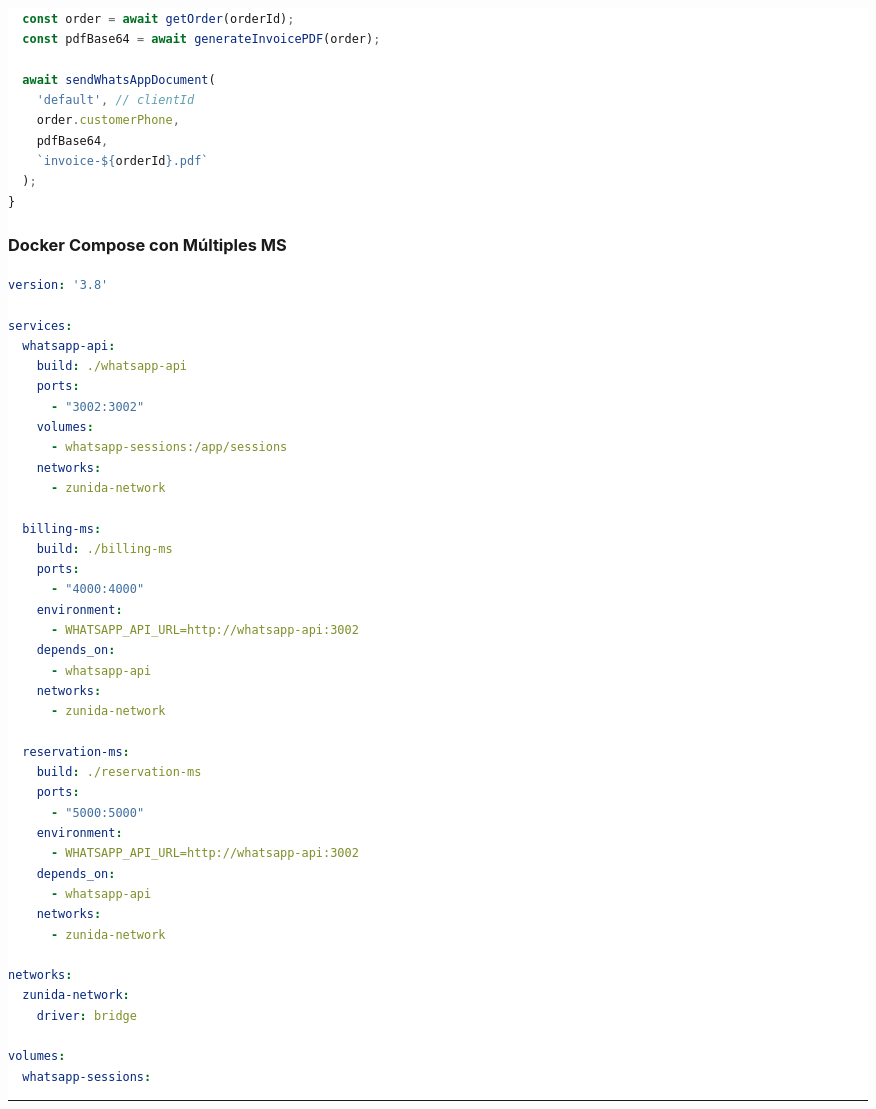 ```javascript
  const order = await getOrder(orderId);
  const pdfBase64 = await generateInvoicePDF(order);
  
  await sendWhatsAppDocument(
    'default', // clientId
    order.customerPhone,
    pdfBase64,
    `invoice-${orderId}.pdf`
  );
}
```

### Docker Compose con Múltiples MS

```yaml
version: '3.8'

services:
  whatsapp-api:
    build: ./whatsapp-api
    ports:
      - "3002:3002"
    volumes:
      - whatsapp-sessions:/app/sessions
    networks:
      - zunida-network

  billing-ms:
    build: ./billing-ms
    ports:
      - "4000:4000"
    environment:
      - WHATSAPP_API_URL=http://whatsapp-api:3002
    depends_on:
      - whatsapp-api
    networks:
      - zunida-network

  reservation-ms:
    build: ./reservation-ms
    ports:
      - "5000:5000"
    environment:
      - WHATSAPP_API_URL=http://whatsapp-api:3002
    depends_on:
      - whatsapp-api
    networks:
      - zunida-network

networks:
  zunida-network:
    driver: bridge

volumes:
  whatsapp-sessions:
```

---